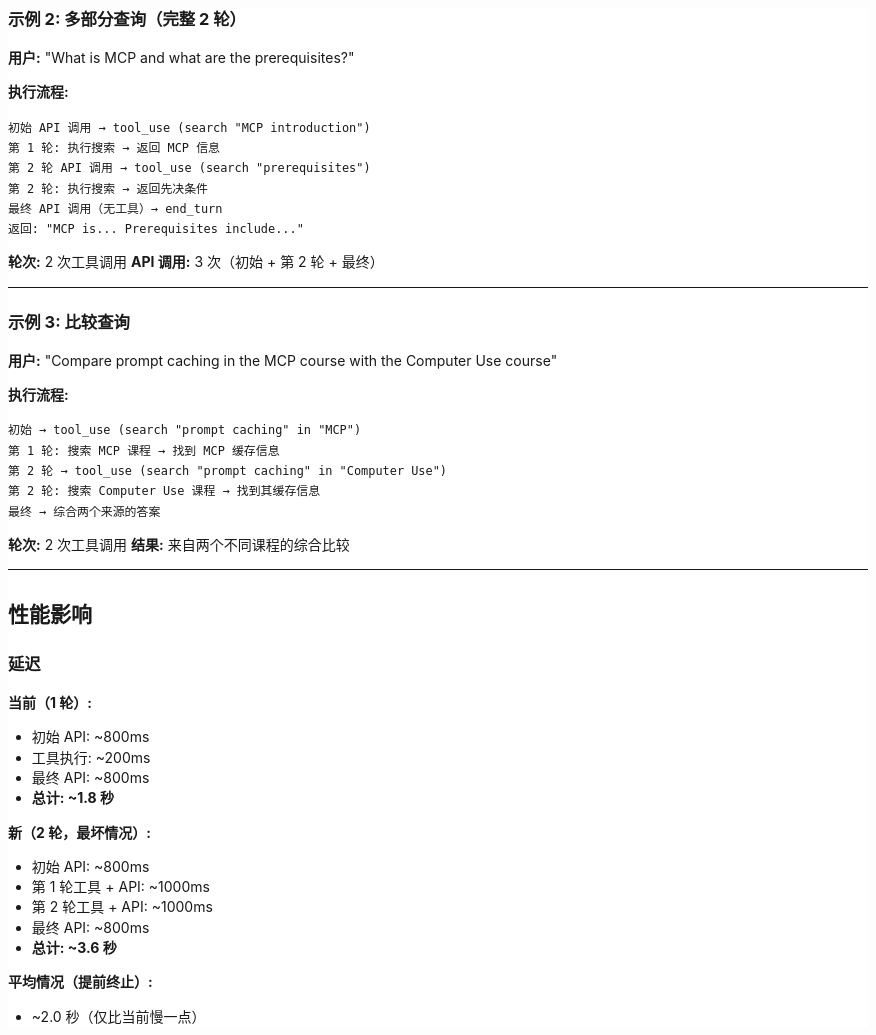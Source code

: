 ### 示例 2: 多部分查询（完整 2 轮）

**用户:** "What is MCP and what are the prerequisites?"

**执行流程:**
```
初始 API 调用 → tool_use (search "MCP introduction")
第 1 轮: 执行搜索 → 返回 MCP 信息
第 2 轮 API 调用 → tool_use (search "prerequisites")
第 2 轮: 执行搜索 → 返回先决条件
最终 API 调用（无工具）→ end_turn
返回: "MCP is... Prerequisites include..."
```

**轮次:** 2 次工具调用
**API 调用:** 3 次（初始 + 第 2 轮 + 最终）

---

### 示例 3: 比较查询

**用户:** "Compare prompt caching in the MCP course with the Computer Use course"

**执行流程:**
```
初始 → tool_use (search "prompt caching" in "MCP")
第 1 轮: 搜索 MCP 课程 → 找到 MCP 缓存信息
第 2 轮 → tool_use (search "prompt caching" in "Computer Use")
第 2 轮: 搜索 Computer Use 课程 → 找到其缓存信息
最终 → 综合两个来源的答案
```

**轮次:** 2 次工具调用
**结果:** 来自两个不同课程的综合比较

---

## 性能影响

### 延迟

**当前（1 轮）:**
- 初始 API: ~800ms
- 工具执行: ~200ms
- 最终 API: ~800ms
- **总计: ~1.8 秒**

**新（2 轮，最坏情况）:**
- 初始 API: ~800ms
- 第 1 轮工具 + API: ~1000ms
- 第 2 轮工具 + API: ~1000ms
- 最终 API: ~800ms
- **总计: ~3.6 秒**

**平均情况（提前终止）:**
- ~2.0 秒（仅比当前慢一点）
